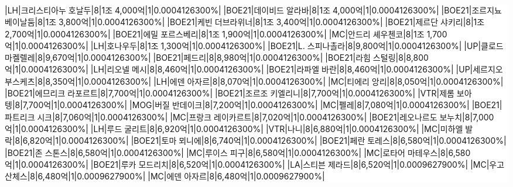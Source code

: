 |LH|크리스티아누 호날두|8|1조 4,000억|1|0.0004126300%|
|BOE21|데이비드 알라바|8|1조 4,000억|1|0.0004126300%|
|BOE21|조르지뇨 베이날둠|8|1조 3,800억|1|0.0004126300%|
|BOE21|케빈 더브라위너|8|1조 3,400억|1|0.0004126300%|
|BOE21|제르단 샤키리|8|1조 2,700억|1|0.0004126300%|
|BOE21|에밀 포르스베리|8|1조 1,900억|1|0.0004126300%|
|MC|안드리 셰우첸코|8|1조 1,700억|1|0.0004126300%|
|LH|호나우두|8|1조 1,300억|1|0.0004126300%|
|BOE21|L. 스피나촐라|8|9,800억|1|0.0004126300%|
|UP|클로드 마켈렐레|8|9,670억|1|0.0004126300%|
|BOE21|페드리|8|8,980억|1|0.0004126300%|
|BOE21|라힘 스털링|8|8,800억|1|0.0004126300%|
|LH|리오넬 메시|8|8,460억|1|0.0004126300%|
|BOE21|라파엘 바란|8|8,460억|1|0.0004126300%|
|UP|세르지오 부스케츠|8|8,350억|1|0.0004126300%|
|LH|에덴 아자르|8|8,070억|1|0.0004126300%|
|MC|티에리 앙리|8|8,050억|1|0.0004126300%|
|BOE21|에므리크 라포르트|8|7,700억|1|0.0004126300%|
|BOE21|조르조 키엘리니|8|7,700억|1|0.0004126300%|
|VTR|제롬 보아텡|8|7,700억|1|0.0004126300%|
|MOG|버질 반데이크|8|7,200억|1|0.0004126300%|
|MC|펠레|8|7,080억|1|0.0004126300%|
|BOE21|파트리크 시크|8|7,060억|1|0.0004126300%|
|MC|프랑크 레이카르트|8|7,020억|1|0.0004126300%|
|BOE21|레오나르도 보누치|8|7,000억|1|0.0004126300%|
|LH|루드 굴리트|8|6,920억|1|0.0004126300%|
|VTR|나니|8|6,880억|1|0.0004126300%|
|MC|미하엘 발락|8|6,820억|1|0.0004126300%|
|BOE21|토마 뫼니에|8|6,740억|1|0.0004126300%|
|BOE21|페란 토레스|8|6,580억|1|0.0004126300%|
|BOE21|존 스톤스|8|6,580억|1|0.0004126300%|
|MC|루이스 피구|8|6,580억|1|0.0004126300%|
|MC|로타어 마테우스|8|6,580억|1|0.0004126300%|
|BOE21|루카 모드리치|8|6,520억|1|0.0004126300%|
|LA|스티븐 제라드|8|6,520억|1|0.0009627900%|
|MC|우고 산체스|8|6,480억|1|0.0009627900%|
|MC|에덴 아자르|8|6,480억|1|0.0009627900%|